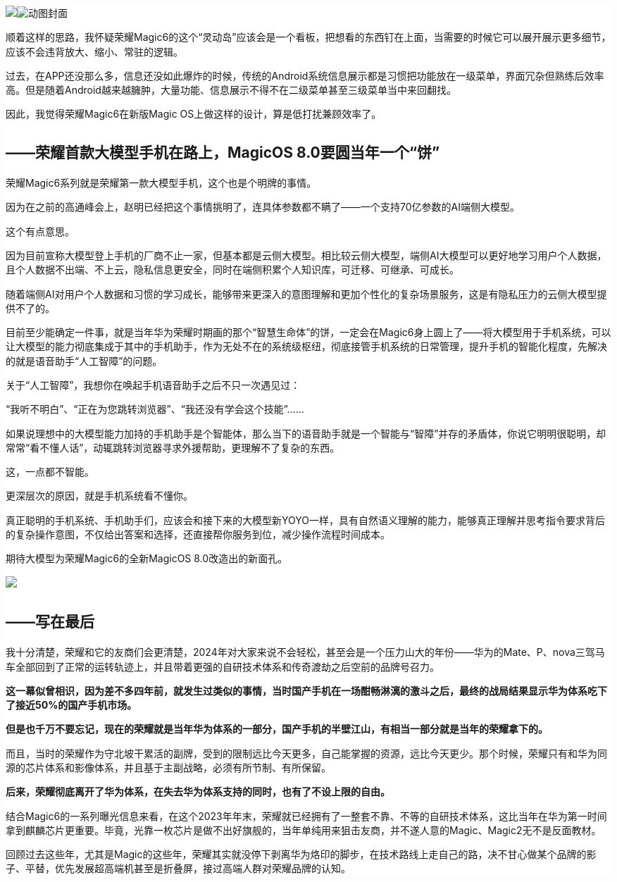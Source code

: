 ![](https://proxy-prod.omnivore-image-cache.app/0x0,sCIkxw5SdpXIhobywKazOwdFrHOzxV8Ia9Pa1wgiuTkY/data:image/svg+xml;utf8,%3Csvg%20xmlns%3D%22http%3A%2F%2Fwww.w3.org%2F2000%2Fsvg%22%20width%3D%22852%22%20height%3D%22640%22%3E%3C%2Fsvg%3E)![动图封面](https://proxy-prod.omnivore-image-cache.app/852x0,stcr43skb-Bky4ISnUxSr-AQewjOl-4DZyInIe_vtJfY/https://picx.zhimg.com/50/v2-da2148133784675dffeb2e4a027a1aaa_720w.jpg?source=1def8aca)

顺着这样的思路，我怀疑荣耀Magic6的这个“灵动岛”应该会是一个看板，把想看的东西钉在上面，当需要的时候它可以展开展示更多细节，应该不会违背放大、缩小、常驻的逻辑。

过去，在APP还没那么多，信息还没如此爆炸的时候，传统的Android系统信息展示都是习惯把功能放在一级菜单，界面冗杂但熟练后效率高。但是随着Android越来越臃肿，大量功能、信息展示不得不在二级菜单甚至三级菜单当中来回翻找。

因此，我觉得荣耀Magic6在新版Magic OS上做这样的设计，算是低打扰兼顾效率了。

## **——荣耀首款大模型手机在路上，MagicOS 8.0要圆当年一个“饼”**

荣耀Magic6系列就是荣耀第一款大模型手机，这个也是个明牌的事情。

因为在之前的高通峰会上，赵明已经把这个事情挑明了，连具体参数都不瞒了——一个支持70亿参数的AI端侧大模型。

这个有点意思。

因为目前宣称大模型登上手机的厂商不止一家，但基本都是云侧大模型。相比较云侧大模型，端侧AI大模型可以更好地学习用户个人数据，且个人数据不出端、不上云，隐私信息更安全，同时在端侧积累个人知识库，可迁移、可继承、可成长。

随着端侧AI对用户个人数据和习惯的学习成长，能够带来更深入的意图理解和更加个性化的复杂场景服务，这是有隐私压力的云侧大模型提供不了的。

目前至少能确定一件事，就是当年华为荣耀时期画的那个“智慧生命体”的饼，一定会在Magic6身上圆上了——将大模型用于手机系统，可以让大模型的能力彻底集成于其中的手机助手，作为无处不在的系统级枢纽，彻底接管手机系统的日常管理，提升手机的智能化程度，先解决的就是语音助手“人工智障”的问题。

关于“人工智障”，我想你在唤起手机语音助手之后不只一次遇见过：

“我听不明白”、“正在为您跳转浏览器”、“我还没有学会这个技能”……

如果说理想中的大模型能力加持的手机助手是个智能体，那么当下的语音助手就是一个智能与“智障”并存的矛盾体，你说它明明很聪明，却常常“看不懂人话”，动辄跳转浏览器寻求外援帮助，更理解不了复杂的东西。

这，一点都不智能。

更深层次的原因，就是手机系统看不懂你。

真正聪明的手机系统、手机助手们，应该会和接下来的大模型新YOYO一样，具有自然语义理解的能力，能够真正理解并思考指令要求背后的复杂操作意图，不仅给出答案和选择，还直接帮你服务到位，减少操作流程时间成本。

期待大模型为荣耀Magic6的全新MagicOS 8.0改造出的新面孔。

![](https://proxy-prod.omnivore-image-cache.app/1080x0,s9HwbM2E3Crj_tj9SAC21amXbLT6-Rc5NyXPOGvv6xIA/https://pic1.zhimg.com/50/v2-90269c25669eed9c7cf765980a6076aa_720w.jpg?source=1def8aca)

## **——写在最后**

我十分清楚，荣耀和它的友商们会更清楚，2024年对大家来说不会轻松，甚至会是一个压力山大的年份——华为的Mate、P、nova三驾马车全部回到了正常的运转轨迹上，并且带着更强的自研技术体系和传奇渡劫之后空前的品牌号召力。

**这一幕似曾相识，因为差不多四年前，就发生过类似的事情，当时国产手机在一场酣畅淋漓的激斗之后，最终的战局结果显示华为体系吃下了接近50%的国产手机市场。**

**但是也千万不要忘记，现在的荣耀就是当年华为体系的一部分，国产手机的半壁江山，有相当一部分就是当年的荣耀拿下的。**

而且，当时的荣耀作为守北坡干累活的副牌，受到的限制远比今天更多，自己能掌握的资源，远比今天更少。那个时候，荣耀只有和华为同源的芯片体系和影像体系，并且基于主副战略，必须有所节制、有所保留。

**后来，荣耀彻底离开了华为体系，在失去华为体系支持的同时，也有了不设上限的自由。**

结合Magic6的一系列曝光信息来看，在这个2023年年末，荣耀就已经拥有了一整套不靠、不等的自研技术体系，这比当年在华为第一时间拿到麒麟芯片更重要。毕竟，光靠一枚芯片是做不出好旗舰的，当年单纯用来狙击友商，并不遂人意的Magic、Magic2无不是反面教材。

回顾过去这些年，尤其是Magic的这些年，荣耀其实就没停下剥离华为烙印的脚步，在技术路线上走自己的路，决不甘心做某个品牌的影子、平替，优先发展超高端机甚至是折叠屏，接过高端人群对荣耀品牌的认知。
